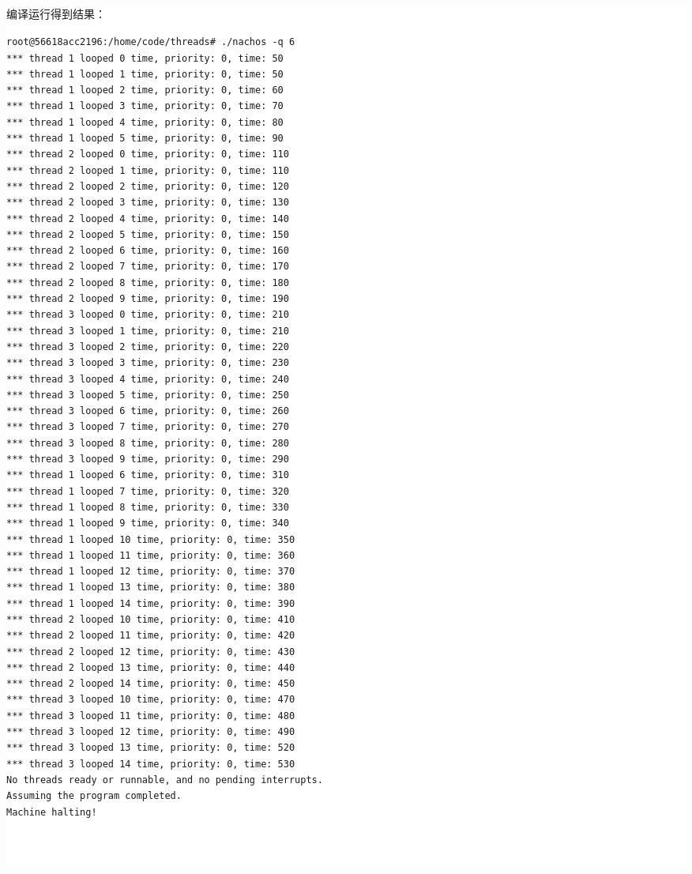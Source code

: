 <p>编译运行得到结果：</p>

<pre class="line-numbers"><code class="language-text">root@56618acc2196:/home/code/threads# ./nachos -q 6
*** thread 1 looped 0 time, priority: 0, time: 50
*** thread 1 looped 1 time, priority: 0, time: 50
*** thread 1 looped 2 time, priority: 0, time: 60
*** thread 1 looped 3 time, priority: 0, time: 70
*** thread 1 looped 4 time, priority: 0, time: 80
*** thread 1 looped 5 time, priority: 0, time: 90
*** thread 2 looped 0 time, priority: 0, time: 110
*** thread 2 looped 1 time, priority: 0, time: 110
*** thread 2 looped 2 time, priority: 0, time: 120
*** thread 2 looped 3 time, priority: 0, time: 130
*** thread 2 looped 4 time, priority: 0, time: 140
*** thread 2 looped 5 time, priority: 0, time: 150
*** thread 2 looped 6 time, priority: 0, time: 160
*** thread 2 looped 7 time, priority: 0, time: 170
*** thread 2 looped 8 time, priority: 0, time: 180
*** thread 2 looped 9 time, priority: 0, time: 190
*** thread 3 looped 0 time, priority: 0, time: 210
*** thread 3 looped 1 time, priority: 0, time: 210
*** thread 3 looped 2 time, priority: 0, time: 220
*** thread 3 looped 3 time, priority: 0, time: 230
*** thread 3 looped 4 time, priority: 0, time: 240
*** thread 3 looped 5 time, priority: 0, time: 250
*** thread 3 looped 6 time, priority: 0, time: 260
*** thread 3 looped 7 time, priority: 0, time: 270
*** thread 3 looped 8 time, priority: 0, time: 280
*** thread 3 looped 9 time, priority: 0, time: 290
*** thread 1 looped 6 time, priority: 0, time: 310
*** thread 1 looped 7 time, priority: 0, time: 320
*** thread 1 looped 8 time, priority: 0, time: 330
*** thread 1 looped 9 time, priority: 0, time: 340
*** thread 1 looped 10 time, priority: 0, time: 350
*** thread 1 looped 11 time, priority: 0, time: 360
*** thread 1 looped 12 time, priority: 0, time: 370
*** thread 1 looped 13 time, priority: 0, time: 380
*** thread 1 looped 14 time, priority: 0, time: 390
*** thread 2 looped 10 time, priority: 0, time: 410
*** thread 2 looped 11 time, priority: 0, time: 420
*** thread 2 looped 12 time, priority: 0, time: 430
*** thread 2 looped 13 time, priority: 0, time: 440
*** thread 2 looped 14 time, priority: 0, time: 450
*** thread 3 looped 10 time, priority: 0, time: 470
*** thread 3 looped 11 time, priority: 0, time: 480
*** thread 3 looped 12 time, priority: 0, time: 490
*** thread 3 looped 13 time, priority: 0, time: 520
*** thread 3 looped 14 time, priority: 0, time: 530
No threads ready or runnable, and no pending interrupts.
Assuming the program completed.
Machine halting!
